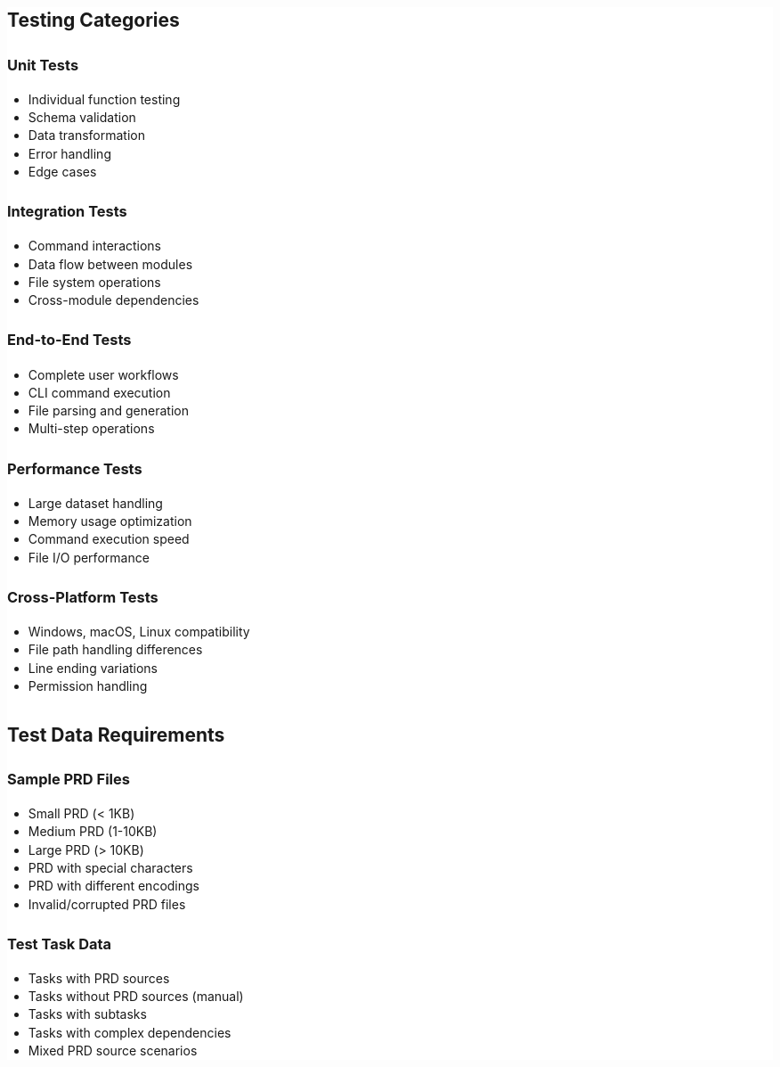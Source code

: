 ## Testing Categories

### Unit Tests
- Individual function testing
- Schema validation
- Data transformation
- Error handling
- Edge cases

### Integration Tests
- Command interactions
- Data flow between modules
- File system operations
- Cross-module dependencies

### End-to-End Tests
- Complete user workflows
- CLI command execution
- File parsing and generation
- Multi-step operations

### Performance Tests
- Large dataset handling
- Memory usage optimization
- Command execution speed
- File I/O performance

### Cross-Platform Tests
- Windows, macOS, Linux compatibility
- File path handling differences
- Line ending variations
- Permission handling

## Test Data Requirements

### Sample PRD Files
- Small PRD (< 1KB)
- Medium PRD (1-10KB)
- Large PRD (> 10KB)
- PRD with special characters
- PRD with different encodings
- Invalid/corrupted PRD files

### Test Task Data
- Tasks with PRD sources
- Tasks without PRD sources (manual)
- Tasks with subtasks
- Tasks with complex dependencies
- Mixed PRD source scenarios
